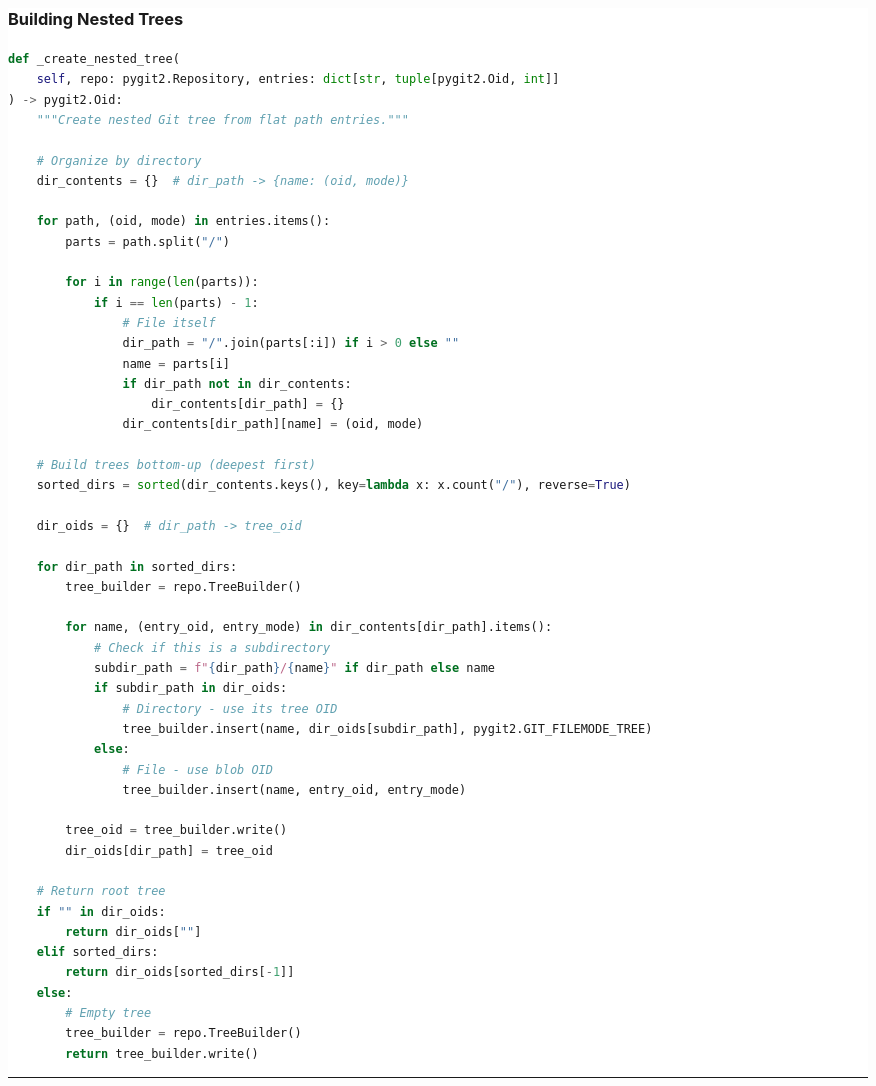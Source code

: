 ### Building Nested Trees

```python
def _create_nested_tree(
    self, repo: pygit2.Repository, entries: dict[str, tuple[pygit2.Oid, int]]
) -> pygit2.Oid:
    """Create nested Git tree from flat path entries."""

    # Organize by directory
    dir_contents = {}  # dir_path -> {name: (oid, mode)}

    for path, (oid, mode) in entries.items():
        parts = path.split("/")

        for i in range(len(parts)):
            if i == len(parts) - 1:
                # File itself
                dir_path = "/".join(parts[:i]) if i > 0 else ""
                name = parts[i]
                if dir_path not in dir_contents:
                    dir_contents[dir_path] = {}
                dir_contents[dir_path][name] = (oid, mode)

    # Build trees bottom-up (deepest first)
    sorted_dirs = sorted(dir_contents.keys(), key=lambda x: x.count("/"), reverse=True)

    dir_oids = {}  # dir_path -> tree_oid

    for dir_path in sorted_dirs:
        tree_builder = repo.TreeBuilder()

        for name, (entry_oid, entry_mode) in dir_contents[dir_path].items():
            # Check if this is a subdirectory
            subdir_path = f"{dir_path}/{name}" if dir_path else name
            if subdir_path in dir_oids:
                # Directory - use its tree OID
                tree_builder.insert(name, dir_oids[subdir_path], pygit2.GIT_FILEMODE_TREE)
            else:
                # File - use blob OID
                tree_builder.insert(name, entry_oid, entry_mode)

        tree_oid = tree_builder.write()
        dir_oids[dir_path] = tree_oid

    # Return root tree
    if "" in dir_oids:
        return dir_oids[""]
    elif sorted_dirs:
        return dir_oids[sorted_dirs[-1]]
    else:
        # Empty tree
        tree_builder = repo.TreeBuilder()
        return tree_builder.write()
```

---